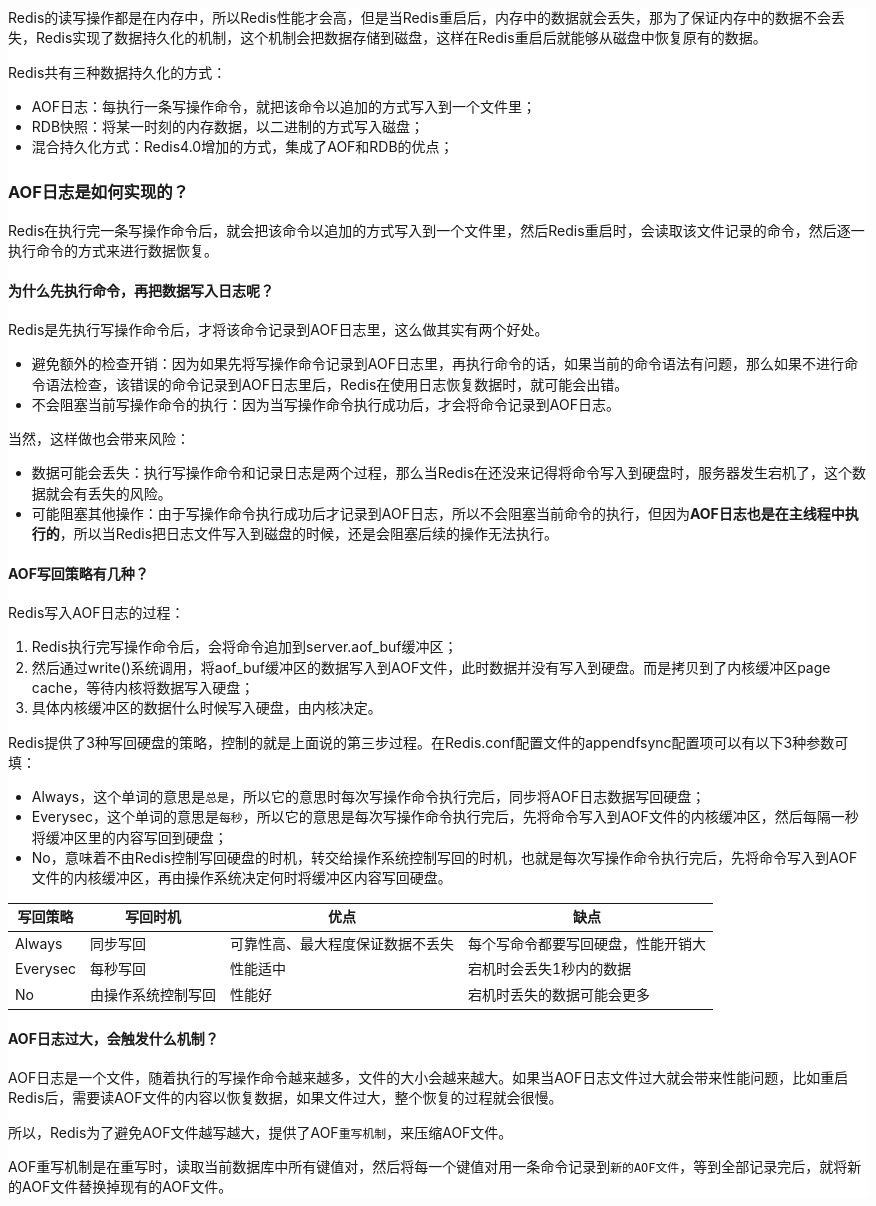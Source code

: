 Redis的读写操作都是在内存中，所以Redis性能才会高，但是当Redis重启后，内存中的数据就会丢失，那为了保证内存中的数据不会丢失，Redis实现了数据持久化的机制，这个机制会把数据存储到磁盘，这样在Redis重启后就能够从磁盘中恢复原有的数据。

Redis共有三种数据持久化的方式：

- AOF日志：每执行一条写操作命令，就把该命令以追加的方式写入到一个文件里；
- RDB快照：将某一时刻的内存数据，以二进制的方式写入磁盘；
- 混合持久化方式：Redis4.0增加的方式，集成了AOF和RDB的优点；

### AOF日志是如何实现的？

Redis在执行完一条写操作命令后，就会把该命令以追加的方式写入到一个文件里，然后Redis重启时，会读取该文件记录的命令，然后逐一执行命令的方式来进行数据恢复。

#### 为什么先执行命令，再把数据写入日志呢？

Redis是先执行写操作命令后，才将该命令记录到AOF日志里，这么做其实有两个好处。

- 避免额外的检查开销：因为如果先将写操作命令记录到AOF日志里，再执行命令的话，如果当前的命令语法有问题，那么如果不进行命令语法检查，该错误的命令记录到AOF日志里后，Redis在使用日志恢复数据时，就可能会出错。
- 不会阻塞当前写操作命令的执行：因为当写操作命令执行成功后，才会将命令记录到AOF日志。

当然，这样做也会带来风险：

- 数据可能会丢失：执行写操作命令和记录日志是两个过程，那么当Redis在还没来记得将命令写入到硬盘时，服务器发生宕机了，这个数据就会有丢失的风险。
- 可能阻塞其他操作：由于写操作命令执行成功后才记录到AOF日志，所以不会阻塞当前命令的执行，但因为**AOF日志也是在主线程中执行的**，所以当Redis把日志文件写入到磁盘的时候，还是会阻塞后续的操作无法执行。

#### AOF写回策略有几种？

Redis写入AOF日志的过程：

1. Redis执行完写操作命令后，会将命令追加到server.aof_buf缓冲区；
2. 然后通过write()系统调用，将aof_buf缓冲区的数据写入到AOF文件，此时数据并没有写入到硬盘。而是拷贝到了内核缓冲区page cache，等待内核将数据写入硬盘；
3. 具体内核缓冲区的数据什么时候写入硬盘，由内核决定。

Redis提供了3种写回硬盘的策略，控制的就是上面说的第三步过程。在Redis.conf配置文件的appendfsync配置项可以有以下3种参数可填：

- Always，这个单词的意思是`总是`，所以它的意思时每次写操作命令执行完后，同步将AOF日志数据写回硬盘；
- Everysec，这个单词的意思是`每秒`，所以它的意思是每次写操作命令执行完后，先将命令写入到AOF文件的内核缓冲区，然后每隔一秒将缓冲区里的内容写回到硬盘；
- No，意味着不由Redis控制写回硬盘的时机，转交给操作系统控制写回的时机，也就是每次写操作命令执行完后，先将命令写入到AOF文件的内核缓冲区，再由操作系统决定何时将缓冲区内容写回硬盘。

| 写回策略 | 写回时机           | 优点                             | 缺点                               |
| -------- | ------------------ | -------------------------------- | ---------------------------------- |
| Always   | 同步写回           | 可靠性高、最大程度保证数据不丢失 | 每个写命令都要写回硬盘，性能开销大 |
| Everysec | 每秒写回           | 性能适中                         | 宕机时会丢失1秒内的数据            |
| No       | 由操作系统控制写回 | 性能好                           | 宕机时丢失的数据可能会更多         |

#### AOF日志过大，会触发什么机制？

AOF日志是一个文件，随着执行的写操作命令越来越多，文件的大小会越来越大。如果当AOF日志文件过大就会带来性能问题，比如重启Redis后，需要读AOF文件的内容以恢复数据，如果文件过大，整个恢复的过程就会很慢。

所以，Redis为了避免AOF文件越写越大，提供了AOF`重写机制`，来压缩AOF文件。

AOF重写机制是在重写时，读取当前数据库中所有键值对，然后将每一个键值对用一条命令记录到`新的AOF文件`，等到全部记录完后，就将新的AOF文件替换掉现有的AOF文件。
